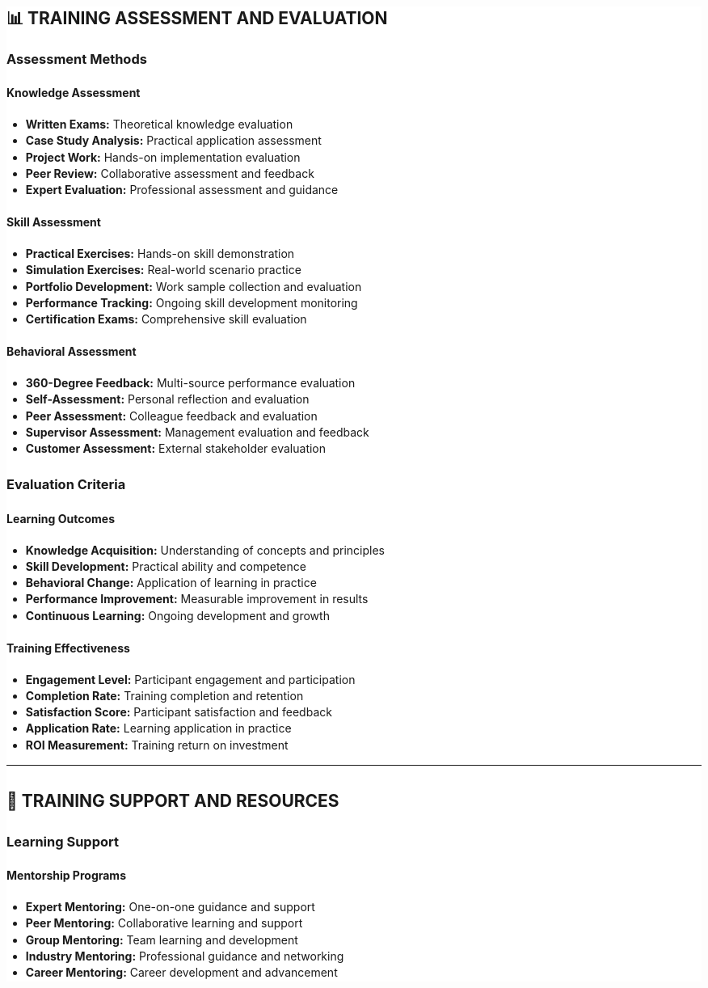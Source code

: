 
## 📊 **TRAINING ASSESSMENT AND EVALUATION**

### **Assessment Methods**

#### **Knowledge Assessment**
- **Written Exams:** Theoretical knowledge evaluation
- **Case Study Analysis:** Practical application assessment
- **Project Work:** Hands-on implementation evaluation
- **Peer Review:** Collaborative assessment and feedback
- **Expert Evaluation:** Professional assessment and guidance

#### **Skill Assessment**
- **Practical Exercises:** Hands-on skill demonstration
- **Simulation Exercises:** Real-world scenario practice
- **Portfolio Development:** Work sample collection and evaluation
- **Performance Tracking:** Ongoing skill development monitoring
- **Certification Exams:** Comprehensive skill evaluation

#### **Behavioral Assessment**
- **360-Degree Feedback:** Multi-source performance evaluation
- **Self-Assessment:** Personal reflection and evaluation
- **Peer Assessment:** Colleague feedback and evaluation
- **Supervisor Assessment:** Management evaluation and feedback
- **Customer Assessment:** External stakeholder evaluation

### **Evaluation Criteria**

#### **Learning Outcomes**
- **Knowledge Acquisition:** Understanding of concepts and principles
- **Skill Development:** Practical ability and competence
- **Behavioral Change:** Application of learning in practice
- **Performance Improvement:** Measurable improvement in results
- **Continuous Learning:** Ongoing development and growth

#### **Training Effectiveness**
- **Engagement Level:** Participant engagement and participation
- **Completion Rate:** Training completion and retention
- **Satisfaction Score:** Participant satisfaction and feedback
- **Application Rate:** Learning application in practice
- **ROI Measurement:** Training return on investment

---

## 🎯 **TRAINING SUPPORT AND RESOURCES**

### **Learning Support**

#### **Mentorship Programs**
- **Expert Mentoring:** One-on-one guidance and support
- **Peer Mentoring:** Collaborative learning and support
- **Group Mentoring:** Team learning and development
- **Industry Mentoring:** Professional guidance and networking
- **Career Mentoring:** Career development and advancement
